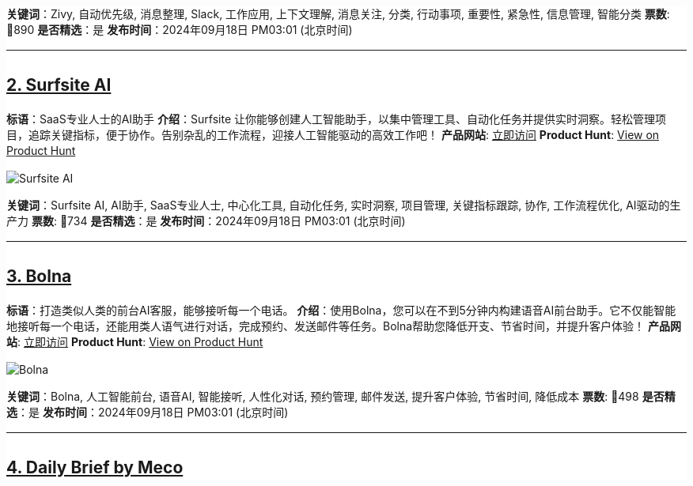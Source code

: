 **关键词**：Zivy, 自动优先级, 消息整理, Slack, 工作应用, 上下文理解, 消息关注, 分类, 行动事项, 重要性, 紧急性, 信息管理, 智能分类
**票数**: 🔺890
**是否精选**：是
**发布时间**：2024年09月18日 PM03:01 (北京时间)

---

## [2. Surfsite AI](https://www.producthunt.com/posts/surfsite-ai?utm_campaign=producthunt-api&utm_medium=api-v2&utm_source=Application%3A+decohack+%28ID%3A+131684%29)

**标语**：SaaS专业人士的AI助手
**介绍**：Surfsite 让你能够创建人工智能助手，以集中管理工具、自动化任务并提供实时洞察。轻松管理项目，追踪关键指标，便于协作。告别杂乱的工作流程，迎接人工智能驱动的高效工作吧！
**产品网站**: [立即访问](https://www.producthunt.com/r/FRCQJ2ZZ4YTYU7?utm_campaign=producthunt-api&utm_medium=api-v2&utm_source=Application%3A+decohack+%28ID%3A+131684%29)
**Product Hunt**: [View on Product Hunt](https://www.producthunt.com/posts/surfsite-ai?utm_campaign=producthunt-api&utm_medium=api-v2&utm_source=Application%3A+decohack+%28ID%3A+131684%29)

![Surfsite AI](https://ph-files.imgix.net/ae228b58-b0b2-4746-9849-0670beb033f4.png?auto=format&fit=crop&frame=1&h=512&w=1024)

**关键词**：Surfsite AI, AI助手, SaaS专业人士, 中心化工具, 自动化任务, 实时洞察, 项目管理, 关键指标跟踪, 协作, 工作流程优化, AI驱动的生产力
**票数**: 🔺734
**是否精选**：是
**发布时间**：2024年09月18日 PM03:01 (北京时间)

---

## [3. Bolna](https://www.producthunt.com/posts/bolna?utm_campaign=producthunt-api&utm_medium=api-v2&utm_source=Application%3A+decohack+%28ID%3A+131684%29)

**标语**：打造类似人类的前台AI客服，能够接听每一个电话。
**介绍**：使用Bolna，您可以在不到5分钟内构建语音AI前台助手。它不仅能智能地接听每一个电话，还能用类人语气进行对话，完成预约、发送邮件等任务。Bolna帮助您降低开支、节省时间，并提升客户体验！
**产品网站**: [立即访问](https://www.producthunt.com/r/PR4QLVDGQKUH2T?utm_campaign=producthunt-api&utm_medium=api-v2&utm_source=Application%3A+decohack+%28ID%3A+131684%29)
**Product Hunt**: [View on Product Hunt](https://www.producthunt.com/posts/bolna?utm_campaign=producthunt-api&utm_medium=api-v2&utm_source=Application%3A+decohack+%28ID%3A+131684%29)

![Bolna](https://ph-files.imgix.net/c3709c26-6d6c-486c-9f17-2454fc3ee1d2.png?auto=format&fit=crop&frame=1&h=512&w=1024)

**关键词**：Bolna, 人工智能前台, 语音AI, 智能接听, 人性化对话, 预约管理, 邮件发送, 提升客户体验, 节省时间, 降低成本
**票数**: 🔺498
**是否精选**：是
**发布时间**：2024年09月18日 PM03:01 (北京时间)

---

## [4. Daily Brief by Meco](https://www.producthunt.com/posts/daily-brief-by-meco?utm_campaign=producthunt-api&utm_medium=api-v2&utm_source=Application%3A+decohack+%28ID%3A+131684%29)
